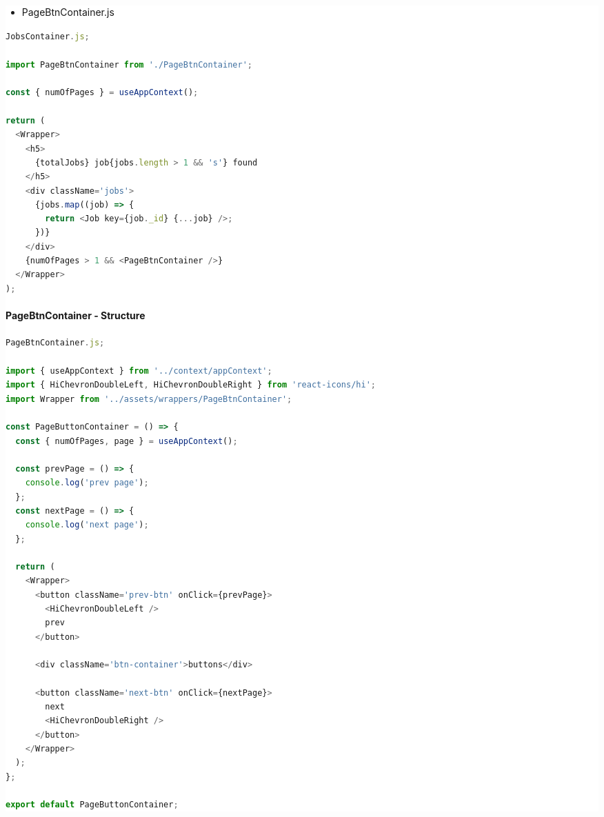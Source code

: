 - PageBtnContainer.js

```js
JobsContainer.js;

import PageBtnContainer from './PageBtnContainer';

const { numOfPages } = useAppContext();

return (
  <Wrapper>
    <h5>
      {totalJobs} job{jobs.length > 1 && 's'} found
    </h5>
    <div className='jobs'>
      {jobs.map((job) => {
        return <Job key={job._id} {...job} />;
      })}
    </div>
    {numOfPages > 1 && <PageBtnContainer />}
  </Wrapper>
);
```

#### PageBtnContainer - Structure

```js
PageBtnContainer.js;

import { useAppContext } from '../context/appContext';
import { HiChevronDoubleLeft, HiChevronDoubleRight } from 'react-icons/hi';
import Wrapper from '../assets/wrappers/PageBtnContainer';

const PageButtonContainer = () => {
  const { numOfPages, page } = useAppContext();

  const prevPage = () => {
    console.log('prev page');
  };
  const nextPage = () => {
    console.log('next page');
  };

  return (
    <Wrapper>
      <button className='prev-btn' onClick={prevPage}>
        <HiChevronDoubleLeft />
        prev
      </button>

      <div className='btn-container'>buttons</div>

      <button className='next-btn' onClick={nextPage}>
        next
        <HiChevronDoubleRight />
      </button>
    </Wrapper>
  );
};

export default PageButtonContainer;
```
